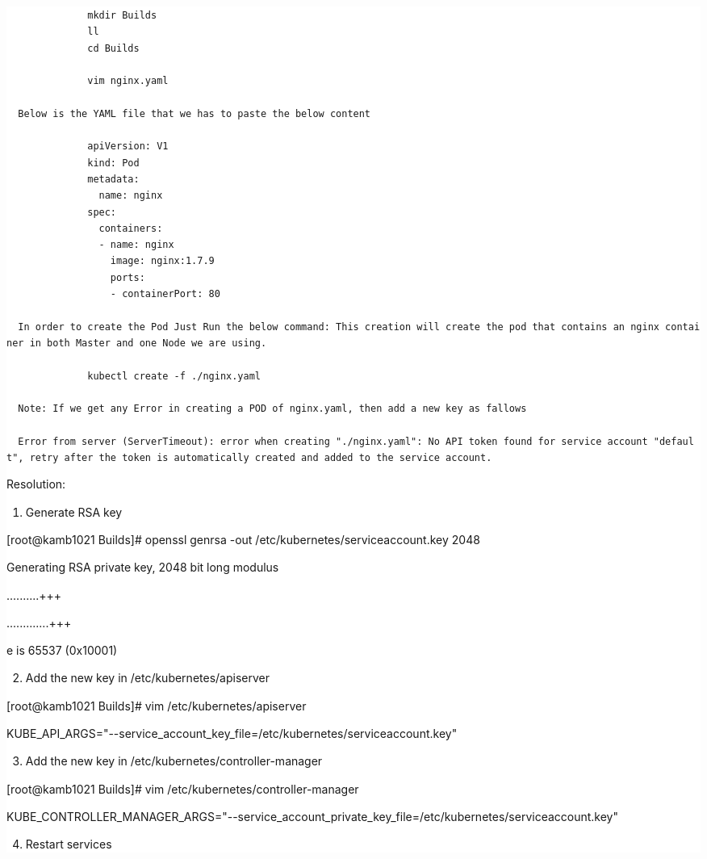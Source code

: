                   mkdir Builds
                  ll
                  cd Builds
                  
                  vim nginx.yaml              
                  
      Below is the YAML file that we has to paste the below content
      
                  apiVersion: V1
                  kind: Pod
                  metadata:
                    name: nginx
                  spec:
                    containers: 
                    - name: nginx
                      image: nginx:1.7.9
                      ports:
                      - containerPort: 80
                      
      In order to create the Pod Just Run the below command: This creation will create the pod that contains an nginx container in both Master and one Node we are using.
      
                  kubectl create -f ./nginx.yaml 
                  
      Note: If we get any Error in creating a POD of nginx.yaml, then add a new key as fallows
      
      Error from server (ServerTimeout): error when creating "./nginx.yaml": No API token found for service account "default", retry after the token is automatically created and added to the service account.

Resolution:


1. Generate RSA key

[root@kamb1021 Builds]# openssl genrsa -out /etc/kubernetes/serviceaccount.key 2048

Generating RSA private key, 2048 bit long modulus

..........+++

.............+++

e is 65537 (0x10001)

2. Add the new key in /etc/kubernetes/apiserver

[root@kamb1021 Builds]# vim /etc/kubernetes/apiserver


KUBE_API_ARGS="--service_account_key_file=/etc/kubernetes/serviceaccount.key"

3. Add the new key in /etc/kubernetes/controller-manager

[root@kamb1021 Builds]# vim /etc/kubernetes/controller-manager

KUBE_CONTROLLER_MANAGER_ARGS="--service_account_private_key_file=/etc/kubernetes/serviceaccount.key"

4. Restart services

